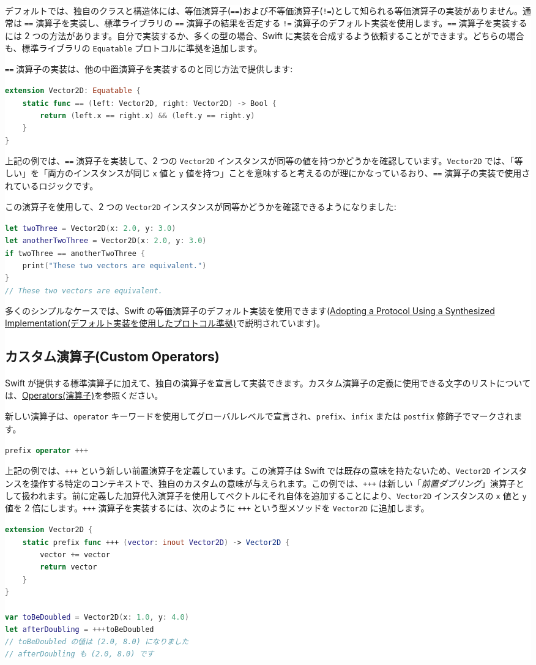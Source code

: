 デフォルトでは、独自のクラスと構造体には、等価演算子\(`==`\)および不等価演算子\(`!=`\)として知られる等価演算子の実装がありません。通常は `==` 演算子を実装し、標準ライブラリの `==` 演算子の結果を否定する `!=` 演算子のデフォルト実装を使用します。`==` 演算子を実装するには 2 つの方法があります。自分で実装するか、多くの型の場合、Swift に実装を合成するよう依頼することができます。どちらの場合も、標準ライブラリの `Equatable` プロトコルに準拠を追加します。

`==` 演算子の実装は、他の中置演算子を実装するのと同じ方法で提供します:

```swift
extension Vector2D: Equatable {
    static func == (left: Vector2D, right: Vector2D) -> Bool {
        return (left.x == right.x) && (left.y == right.y)
    }
}
```

上記の例では、`==` 演算子を実装して、2 つの `Vector2D` インスタンスが同等の値を持つかどうかを確認しています。`Vector2D` では、「等しい」を「両方のインスタンスが同じ `x` 値と `y` 値を持つ」ことを意味すると考えるのが理にかなっているおり、`==` 演算子の実装で使用されているロジックです。

この演算子を使用して、2 つの `Vector2D` インスタンスが同等かどうかを確認できるようになりました:

```swift
let twoThree = Vector2D(x: 2.0, y: 3.0)
let anotherTwoThree = Vector2D(x: 2.0, y: 3.0)
if twoThree == anotherTwoThree {
    print("These two vectors are equivalent.")
}
// These two vectors are equivalent.
```

多くのシンプルなケースでは、Swift の等価演算子のデフォルト実装を使用できます\([Adopting a Protocol Using a Synthesized Implementation\(デフォルト実装を使用したプロトコル準拠\)](../language-guide/protocols.md#adopting-a-protocol-using-a-synthesized-implementation)で説明されています\)。

## <a id="custom-operators">カスタム演算子\(Custom Operators\)</a>

Swift が提供する標準演算子に加えて、独自の演算子を宣言して実装できます。カスタム演算子の定義に使用できる文字のリストについては、[Operators\(演算子\)](../language-reference/lexical-structure.md#operators)を参照ください。

新しい演算子は、`operator` キーワードを使用してグローバルレベルで宣言され、`prefix`、`infix` または `postfix` 修飾子でマークされます。

```swift
prefix operator +++
```

上記の例では、`+++` という新しい前置演算子を定義しています。この演算子は Swift では既存の意味を持たないため、`Vector2D` インスタンスを操作する特定のコンテキストで、独自のカスタムの意味が与えられます。この例では、`+++` は新しい「_前置ダブリング_」演算子として扱われます。前に定義した加算代入演算子を使用してベクトルにそれ自体を追加することにより、`Vector2D` インスタンスの `x` 値と `y` 値を 2 倍にします。`+++` 演算子を実装するには、次のように `+++` という型メソッドを `Vector2D` に追加します。

```swift
extension Vector2D {
    static prefix func +++ (vector: inout Vector2D) -> Vector2D {
        vector += vector
        return vector
    }
}

var toBeDoubled = Vector2D(x: 1.0, y: 4.0)
let afterDoubling = +++toBeDoubled
// toBeDoubled の値は (2.0, 8.0) になりました
// afterDoubling も (2.0, 8.0) です
```

